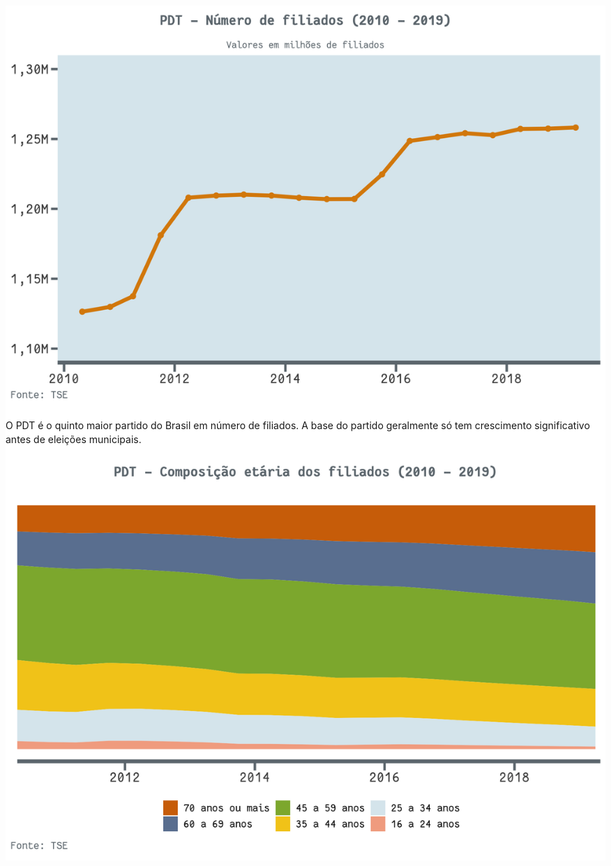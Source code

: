 <p><img src="/assets/post_images/pdt_files/figure-html/unnamed-chunk-7-1.png" width="864" /></p>
<p>O PDT é o quinto maior partido do Brasil em número de filiados. A base do partido geralmente só tem crescimento significativo antes de eleições municipais.</p>
<p><img src="/assets/post_images/pdt_files/figure-html/unnamed-chunk-8-1.png" width="864" /></p>